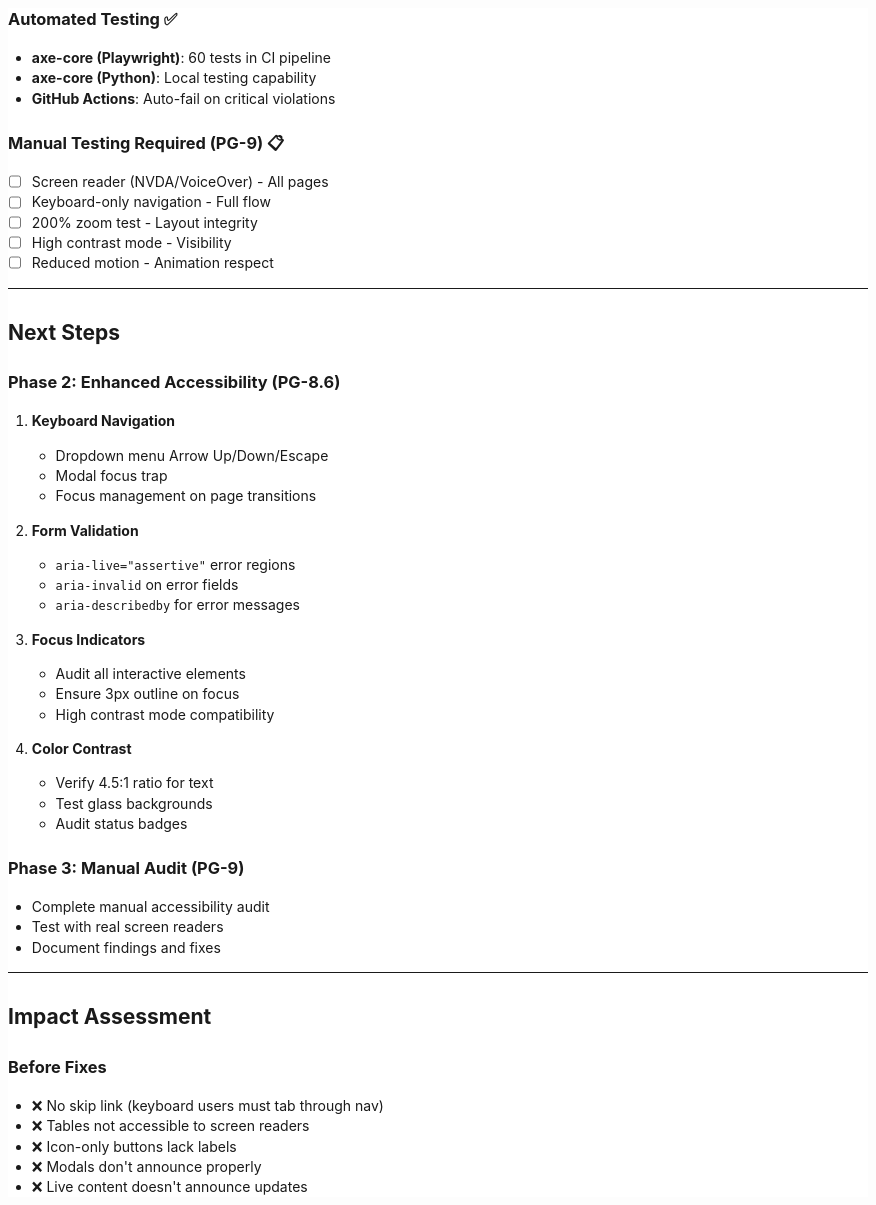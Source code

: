 ### Automated Testing ✅
- **axe-core (Playwright)**: 60 tests in CI pipeline
- **axe-core (Python)**: Local testing capability
- **GitHub Actions**: Auto-fail on critical violations

### Manual Testing Required (PG-9) 📋
- [ ] Screen reader (NVDA/VoiceOver) - All pages
- [ ] Keyboard-only navigation - Full flow
- [ ] 200% zoom test - Layout integrity
- [ ] High contrast mode - Visibility
- [ ] Reduced motion - Animation respect

---

## Next Steps

### Phase 2: Enhanced Accessibility (PG-8.6)
1. **Keyboard Navigation** 
   - Dropdown menu Arrow Up/Down/Escape
   - Modal focus trap
   - Focus management on page transitions

2. **Form Validation**
   - `aria-live="assertive"` error regions
   - `aria-invalid` on error fields
   - `aria-describedby` for error messages

3. **Focus Indicators**
   - Audit all interactive elements
   - Ensure 3px outline on focus
   - High contrast mode compatibility

4. **Color Contrast**
   - Verify 4.5:1 ratio for text
   - Test glass backgrounds
   - Audit status badges

### Phase 3: Manual Audit (PG-9)
- Complete manual accessibility audit
- Test with real screen readers
- Document findings and fixes

---

## Impact Assessment

### Before Fixes
- ❌ No skip link (keyboard users must tab through nav)
- ❌ Tables not accessible to screen readers
- ❌ Icon-only buttons lack labels
- ❌ Modals don't announce properly
- ❌ Live content doesn't announce updates
